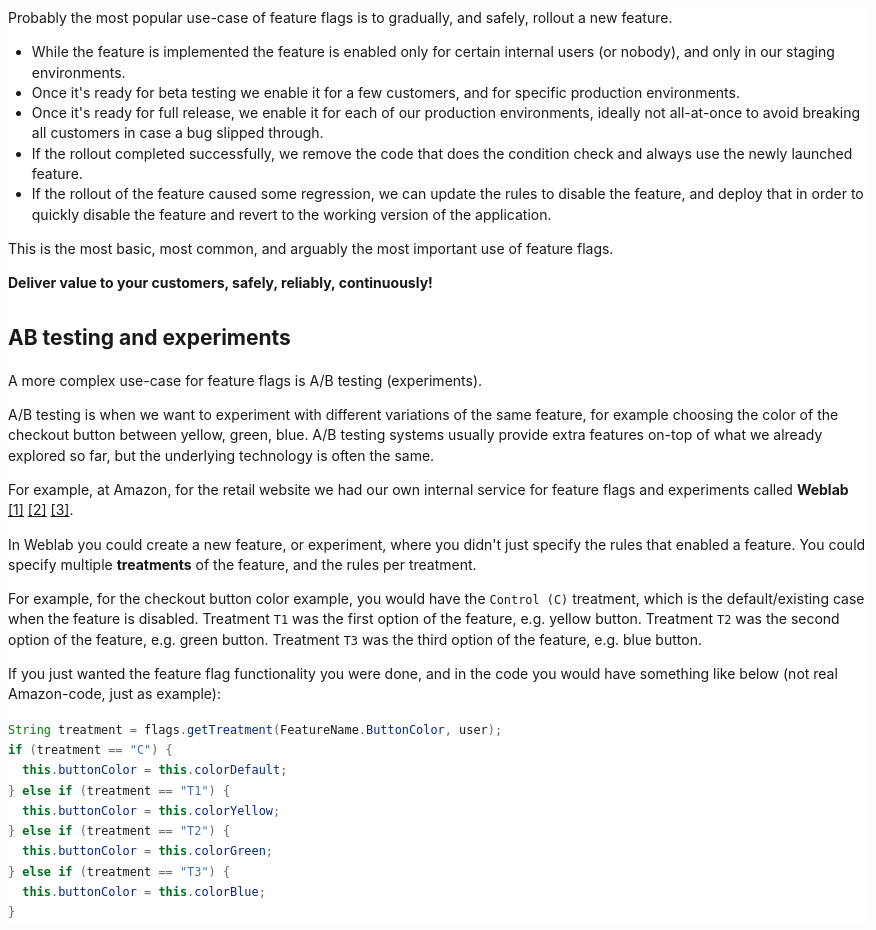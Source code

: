 Probably the most popular use-case of feature flags is to gradually, and safely, rollout a new feature.

- While the feature is implemented the feature is enabled only for certain internal users (or nobody), and only in our staging environments.
- Once it's ready for beta testing we enable it for a few customers, and for specific production environments.
- Once it's ready for full release, we enable it for each of our production environments, ideally not all-at-once to avoid breaking all customers in case a bug slipped through.
- If the rollout completed successfully, we remove the code that does the condition check and always use the newly launched feature.
- If the rollout of the feature caused some regression, we can update the rules to disable the feature, and deploy that in order to quickly disable the feature and revert to the working version of the application.

This is the most basic, most common, and arguably the most important use of feature flags.

**Deliver value to your customers, safely, reliably, continuously!**

## AB testing and experiments

A more complex use-case for feature flags is A/B testing (experiments).

A/B testing is when we want to experiment with different variations of the same feature, for example choosing the color of the checkout button between yellow, green, blue.
A/B testing systems usually provide extra features on-top of what we already explored so far, but the underlying technology is often the same.

For example, at Amazon, for the retail website we had our own internal service for feature flags and experiments called **Weblab** [[1]](https://medium.com/fact-of-the-day-1/experimentation-at-amazon-51b35490d805) [[2]](https://www.awa-digital.com/blog/truth-about-amazon-booking-experimentation-culture/#:~:text=much%20copied%20feature.-,Amazon%20created%20its%20own%20experimentation%20platform,-It%20wasn%E2%80%99t%20until) [[3]](https://www.smartinsights.com/digital-marketing-strategy/online-business-revenue-models/amazon-case-study/#:~:text=Amazon%20marketing%20strategy%20experiments).

In Weblab you could create a new feature, or experiment, where you didn't just specify the rules that enabled a feature.
You could specify multiple **treatments** of the feature, and the rules per treatment.

For example, for the checkout button color example, you would have the `Control (C)` treatment, which is the default/existing case when the feature is disabled.
Treatment `T1` was the first option of the feature, e.g. yellow button.
Treatment `T2` was the second option of the feature, e.g. green button.
Treatment `T3` was the third option of the feature, e.g. blue button.

If you just wanted the feature flag functionality you were done, and in the code you would have something like below (not real Amazon-code, just as example):
```java
String treatment = flags.getTreatment(FeatureName.ButtonColor, user);
if (treatment == "C") { 
  this.buttonColor = this.colorDefault; 
} else if (treatment == "T1") {
  this.buttonColor = this.colorYellow;
} else if (treatment == "T2") {
  this.buttonColor = this.colorGreen;
} else if (treatment == "T3") { 
  this.buttonColor = this.colorBlue;
}
```

